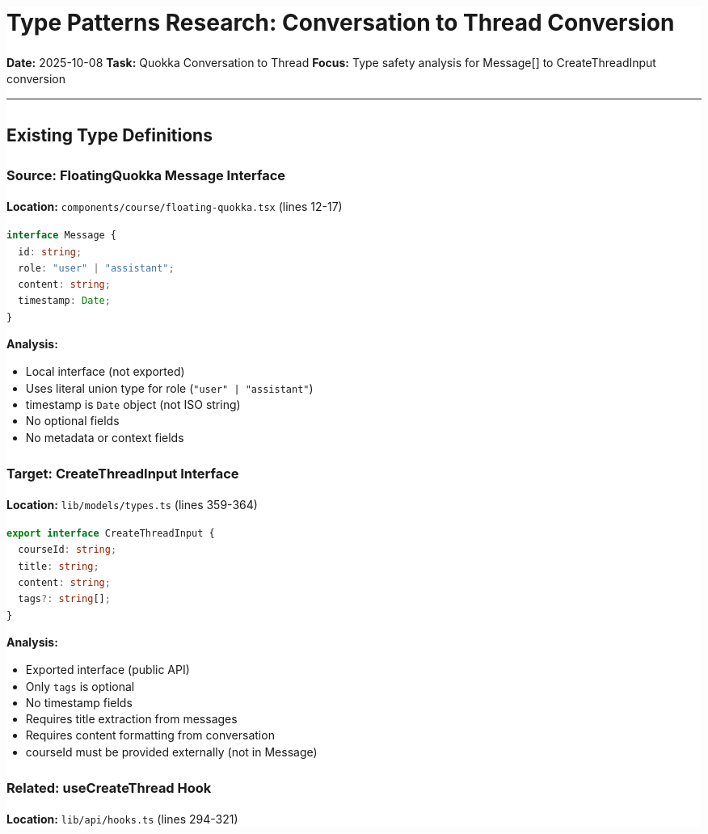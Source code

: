 # Type Patterns Research: Conversation to Thread Conversion

**Date:** 2025-10-08
**Task:** Quokka Conversation to Thread
**Focus:** Type safety analysis for Message[] to CreateThreadInput conversion

---

## Existing Type Definitions

### Source: FloatingQuokka Message Interface
**Location:** `components/course/floating-quokka.tsx` (lines 12-17)

```typescript
interface Message {
  id: string;
  role: "user" | "assistant";
  content: string;
  timestamp: Date;
}
```

**Analysis:**
- Local interface (not exported)
- Uses literal union type for role (`"user" | "assistant"`)
- timestamp is `Date` object (not ISO string)
- No optional fields
- No metadata or context fields

### Target: CreateThreadInput Interface
**Location:** `lib/models/types.ts` (lines 359-364)

```typescript
export interface CreateThreadInput {
  courseId: string;
  title: string;
  content: string;
  tags?: string[];
}
```

**Analysis:**
- Exported interface (public API)
- Only `tags` is optional
- No timestamp fields
- Requires title extraction from messages
- Requires content formatting from conversation
- courseId must be provided externally (not in Message)

### Related: useCreateThread Hook
**Location:** `lib/api/hooks.ts` (lines 294-321)

